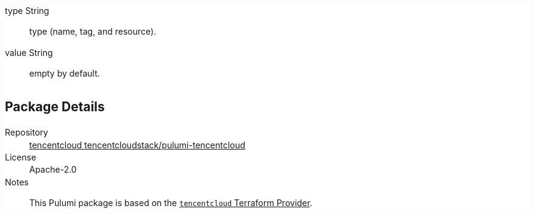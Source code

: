 <div>
<pulumi-choosable type="language" values="yaml">
<dl class="resources-properties"><dt class="property-required"
            title="Required">
        <span id="type_yaml">
<a data-swiftype-name="resource-property" data-swiftype-type="text" href="#type_yaml" style="color: inherit; text-decoration: inherit;">type</a>
</span>
        <span class="property-indicator"></span>
        <span class="property-type">String</span>
    </dt>
    <dd><p>type (name, tag, and resource).</p>
</dd><dt class="property-optional"
            title="Optional">
        <span id="value_yaml">
<a data-swiftype-name="resource-property" data-swiftype-type="text" href="#value_yaml" style="color: inherit; text-decoration: inherit;">value</a>
</span>
        <span class="property-indicator"></span>
        <span class="property-type">String</span>
    </dt>
    <dd><p>empty by default.</p>
</dd></dl>
</pulumi-choosable>
</div>


<h2 id="package-details">Package Details</h2>
<dl class="package-details">
	<dt>Repository</dt>
	<dd><a href="https://github.com/tencentcloudstack/pulumi-tencentcloud">tencentcloud tencentcloudstack/pulumi-tencentcloud</a></dd>
	<dt>License</dt>
	<dd>Apache-2.0</dd>
	<dt>Notes</dt>
	<dd><p>This Pulumi package is based on the <a href="https://github.com/tencentcloudstack/terraform-provider-tencentcloud"><code>tencentcloud</code> Terraform Provider</a>.</p>
</dd>
</dl>


